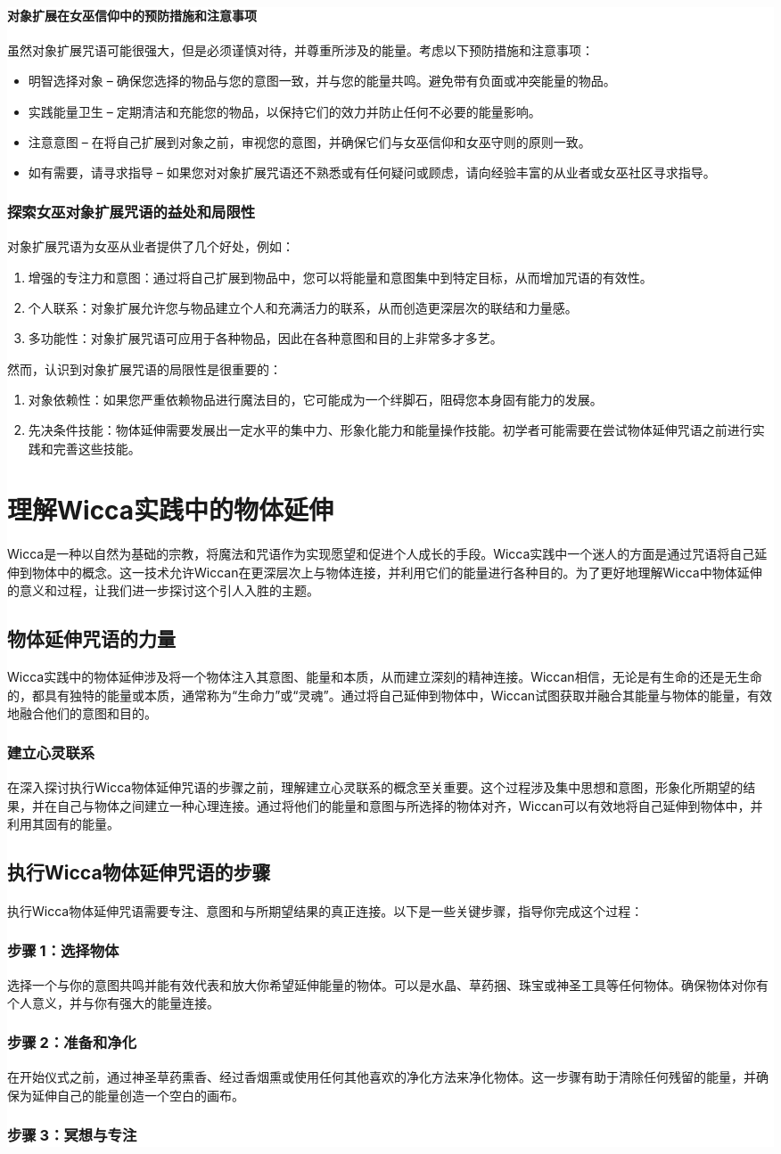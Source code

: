 #### 对象扩展在女巫信仰中的预防措施和注意事项

虽然对象扩展咒语可能很强大，但是必须谨慎对待，并尊重所涉及的能量。考虑以下预防措施和注意事项：

+   明智选择对象 – 确保您选择的物品与您的意图一致，并与您的能量共鸣。避免带有负面或冲突能量的物品。

+   实践能量卫生 – 定期清洁和充能您的物品，以保持它们的效力并防止任何不必要的能量影响。

+   注意意图 – 在将自己扩展到对象之前，审视您的意图，并确保它们与女巫信仰和女巫守则的原则一致。

+   如有需要，请寻求指导 – 如果您对对象扩展咒语还不熟悉或有任何疑问或顾虑，请向经验丰富的从业者或女巫社区寻求指导。

### 探索女巫对象扩展咒语的益处和局限性

对象扩展咒语为女巫从业者提供了几个好处，例如：

1.  增强的专注力和意图：通过将自己扩展到物品中，您可以将能量和意图集中到特定目标，从而增加咒语的有效性。

1.  个人联系：对象扩展允许您与物品建立个人和充满活力的联系，从而创造更深层次的联结和力量感。

1.  多功能性：对象扩展咒语可应用于各种物品，因此在各种意图和目的上非常多才多艺。

然而，认识到对象扩展咒语的局限性是很重要的：

1.  对象依赖性：如果您严重依赖物品进行魔法目的，它可能成为一个绊脚石，阻碍您本身固有能力的发展。

1.  先决条件技能：物体延伸需要发展出一定水平的集中力、形象化能力和能量操作技能。初学者可能需要在尝试物体延伸咒语之前进行实践和完善这些技能。

# 理解Wicca实践中的物体延伸

Wicca是一种以自然为基础的宗教，将魔法和咒语作为实现愿望和促进个人成长的手段。Wicca实践中一个迷人的方面是通过咒语将自己延伸到物体中的概念。这一技术允许Wiccan在更深层次上与物体连接，并利用它们的能量进行各种目的。为了更好地理解Wicca中物体延伸的意义和过程，让我们进一步探讨这个引人入胜的主题。

## 物体延伸咒语的力量

Wicca实践中的物体延伸涉及将一个物体注入其意图、能量和本质，从而建立深刻的精神连接。Wiccan相信，无论是有生命的还是无生命的，都具有独特的能量或本质，通常称为“生命力”或“灵魂”。通过将自己延伸到物体中，Wiccan试图获取并融合其能量与物体的能量，有效地融合他们的意图和目的。

### 建立心灵联系

在深入探讨执行Wicca物体延伸咒语的步骤之前，理解建立心灵联系的概念至关重要。这个过程涉及集中思想和意图，形象化所期望的结果，并在自己与物体之间建立一种心理连接。通过将他们的能量和意图与所选择的物体对齐，Wiccan可以有效地将自己延伸到物体中，并利用其固有的能量。

## 执行Wicca物体延伸咒语的步骤

执行Wicca物体延伸咒语需要专注、意图和与所期望结果的真正连接。以下是一些关键步骤，指导你完成这个过程：

### 步骤 1：选择物体

选择一个与你的意图共鸣并能有效代表和放大你希望延伸能量的物体。可以是水晶、草药捆、珠宝或神圣工具等任何物体。确保物体对你有个人意义，并与你有强大的能量连接。

### 步骤 2：准备和净化

在开始仪式之前，通过神圣草药熏香、经过香烟熏或使用任何其他喜欢的净化方法来净化物体。这一步骤有助于清除任何残留的能量，并确保为延伸自己的能量创造一个空白的画布。

### 步骤 3：冥想与专注
